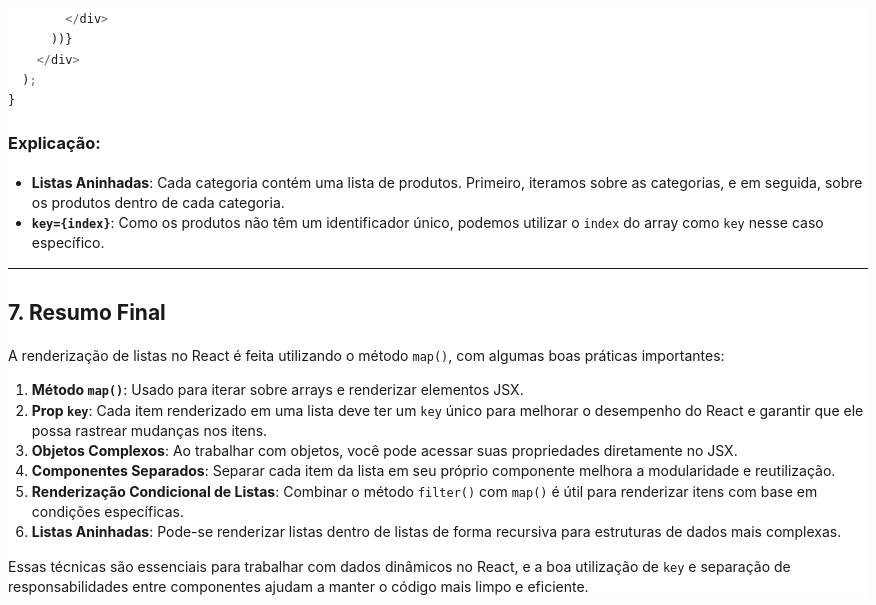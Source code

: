```jsx
        </div>
      ))}
    </div>
  );
}
```

### Explicação:

- **Listas Aninhadas**: Cada categoria contém uma lista de produtos. Primeiro, iteramos sobre as categorias, e em seguida, sobre os produtos dentro de cada categoria.
- **`key={index}`**: Como os produtos não têm um identificador único, podemos utilizar o `index` do array como `key` nesse caso específico.

---

## 7. Resumo Final

A renderização de listas no React é feita utilizando o método `map()`, com algumas boas práticas importantes:

1. **Método `map()`**: Usado para iterar sobre arrays e renderizar elementos JSX.
2. **Prop `key`**: Cada item renderizado em uma lista deve ter um `key` único para melhorar o desempenho do React e garantir que ele possa rastrear mudanças nos itens.
3. **Objetos Complexos**: Ao trabalhar com objetos, você pode acessar suas propriedades diretamente no JSX.
4. **Componentes Separados**: Separar cada item da lista em seu próprio componente melhora a modularidade e reutilização.
5. **Renderização Condicional de Listas**: Combinar o método `filter()` com `map()` é útil para renderizar itens com base em condições específicas.
6. **Listas Aninhadas**: Pode-se renderizar listas dentro de listas de forma recursiva para estruturas de dados mais complexas.

Essas técnicas são essenciais para trabalhar com dados dinâmicos no React, e a boa utilização de `key` e separação de responsabilidades entre componentes ajudam a manter o código mais limpo e eficiente.
